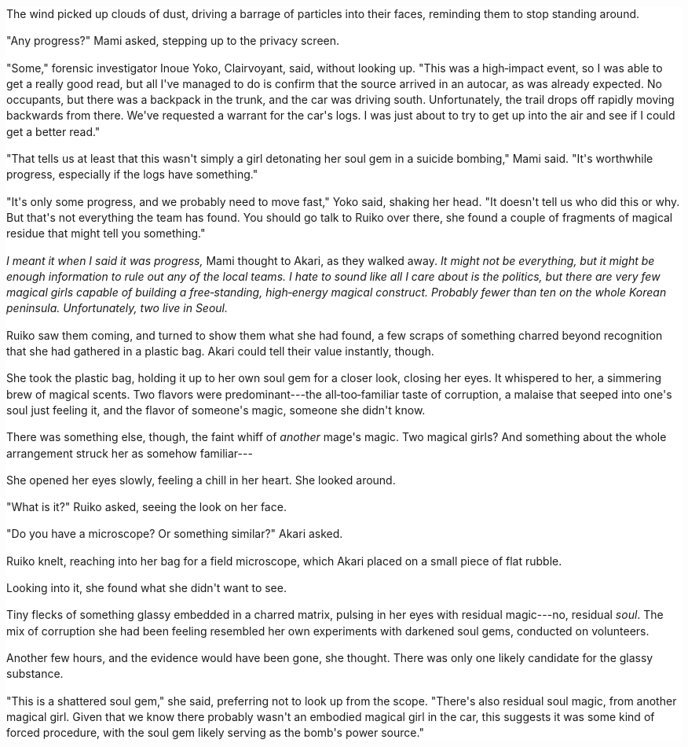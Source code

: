 The wind picked up clouds of dust, driving a barrage of particles into their faces, reminding them to stop standing around.

\"Any progress?\" Mami asked, stepping up to the privacy screen.

\"Some,\" forensic investigator Inoue Yoko, Clairvoyant, said, without looking up. \"This was a high‐impact event, so I was able to get a really good read, but all I\'ve managed to do is confirm that the source arrived in an autocar, as was already expected. No occupants, but there was a backpack in the trunk, and the car was driving south. Unfortunately, the trail drops off rapidly moving backwards from there. We\'ve requested a warrant for the car\'s logs. I was just about to try to get up into the air and see if I could get a better read.\"

\"That tells us at least that this wasn\'t simply a girl detonating her soul gem in a suicide bombing,\" Mami said. \"It\'s worthwhile progress, especially if the logs have something.\"

\"It\'s only some progress, and we probably need to move fast,\" Yoko said, shaking her head. \"It doesn\'t tell us who did this or why. But that\'s not everything the team has found. You should go talk to Ruiko over there, she found a couple of fragments of magical residue that might tell you something.\"

*I meant it when I said it was progress,* Mami thought to Akari, as they walked away. *It might not be everything, but it might be enough information to rule out any of the local teams. I hate to sound like all I care about is the politics, but there are very few magical girls capable of building a free‐standing, high‐energy magical construct. Probably fewer than ten on the whole Korean peninsula. Unfortunately, two live in Seoul.*

Ruiko saw them coming, and turned to show them what she had found, a few scraps of something charred beyond recognition that she had gathered in a plastic bag. Akari could tell their value instantly, though.

She took the plastic bag, holding it up to her own soul gem for a closer look, closing her eyes. It whispered to her, a simmering brew of magical scents. Two flavors were predominant---the all‐too‐familiar taste of corruption, a malaise that seeped into one\'s soul just feeling it, and the flavor of someone\'s magic, someone she didn\'t know.

There was something else, though, the faint whiff of *another* mage\'s magic. Two magical girls? And something about the whole arrangement struck her as somehow familiar---

She opened her eyes slowly, feeling a chill in her heart. She looked around.

\"What is it?\" Ruiko asked, seeing the look on her face.

\"Do you have a microscope? Or something similar?\" Akari asked.

Ruiko knelt, reaching into her bag for a field microscope, which Akari placed on a small piece of flat rubble.

Looking into it, she found what she didn\'t want to see.

Tiny flecks of something glassy embedded in a charred matrix, pulsing in her eyes with residual magic---no, residual *soul*. The mix of corruption she had been feeling resembled her own experiments with darkened soul gems, conducted on volunteers.

Another few hours, and the evidence would have been gone, she thought. There was only one likely candidate for the glassy substance.

\"This is a shattered soul gem,\" she said, preferring not to look up from the scope. \"There\'s also residual soul magic, from another magical girl. Given that we know there probably wasn\'t an embodied magical girl in the car, this suggests it was some kind of forced procedure, with the soul gem likely serving as the bomb\'s power source.\"
